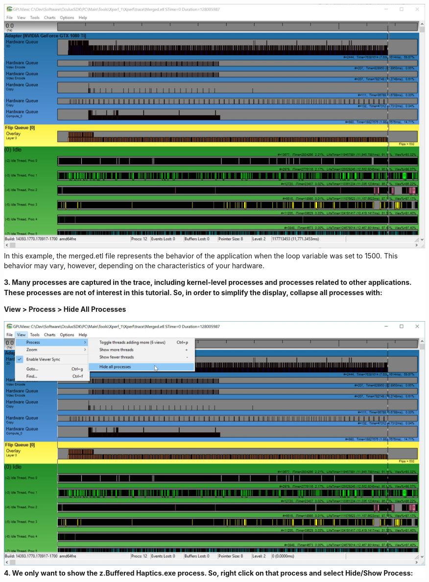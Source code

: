 ![](/images/documentation-pcsdk-latest-concepts-dg-performance-tutorial-30.png)  
In this example, the merged.etl file represents the behavior of the application when the loop variable was set to 1500. This behavior may vary, however, depending on the characteristics of your hardware.

**3. Many processes are captured in the trace, including kernel-level processes and processes related to other applications. These processes are not of interest in this tutorial. So, in order to simplify the display, collapse all processes with:**

**View > Process > Hide All Processes**

![](/images/documentation-pcsdk-latest-concepts-dg-performance-tutorial-31.png)  
**4. We only want to show the z.Buffered Haptics.exe process. So, right click on that process and select **Hide/Show Process**:**